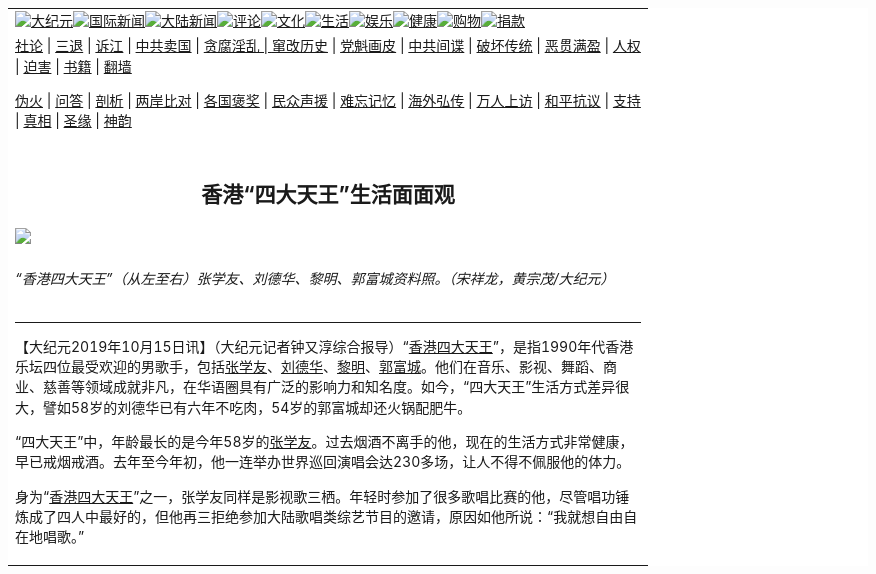 <a name="1" id="1" target="_blank"></a><span id="1"></span>
<table border="0"><tr><td colspan="2" VALIGN=TOP><a href="https://github.com/iadrkh2366/djy/blob/master/gb/nsc413.md#1"><img src="https://raw.githubusercontent.com/iadrkh2366/www/master/t/djy/1.jpg" title="大纪元"></a><a href="https://github.com/iadrkh2366/djy/blob/master/gb/n24hr.md#1"><img src="https://raw.githubusercontent.com/iadrkh2366/www/master/t/djy/3.jpg" title="国际新闻"></a><a href="https://github.com/iadrkh2366/djy/blob/master/gb/nsc413.md#1"><img src="https://raw.githubusercontent.com/iadrkh2366/www/master/t/djy/4.jpg" title="大陆新闻"></a><a href="https://github.com/iadrkh2366/djy/blob/master/gb/news392.md#1"><img src="https://raw.githubusercontent.com/iadrkh2366/www/master/t/djy/5.jpg" title="评论"></a><a href="https://github.com/iadrkh2366/djy/blob/master/gb/news2007.md#1"><img src="https://raw.githubusercontent.com/iadrkh2366/www/master/t/djy/6.jpg" title="文化"></a><a href="https://github.com/iadrkh2366/djy/blob/master/gb/news2008.md#1"><img src="https://raw.githubusercontent.com/iadrkh2366/www/master/t/djy/7.jpg" title="生活"></a><a href="https://github.com/iadrkh2366/djy/blob/master/gb/ncyule.md#1"><img src="https://raw.githubusercontent.com/iadrkh2366/www/master/t/djy/8.jpg" title="娱乐"></a><a href="https://github.com/iadrkh2366/djy/blob/master/gb/nsc1002.md#1"><img src="https://raw.githubusercontent.com/iadrkh2366/www/master/t/djy/9.jpg" title="健康"><a href="https://www.youlucky.com"><img src="https://raw.githubusercontent.com/iadrkh2366/www/master/t/djy/10.jpg" title="购物"></a><a href="https://www.supportepoch.org/donation?utm_medium=epochtimes&utm_source=referral&utm_campaign=donate_button_djyhomepage"><img src="https://raw.githubusercontent.com/iadrkh2366/www/master/t/djy/12.jpg" title="捐款"></a></td></tr>
<tr><td colspan="2" VALIGN=TOP><a target="_blank" href="https://git.io/fjCRf">社论</a> | <a target="_blank" href="https://github.com/iadrkh2366/djy/blob/master/gb/nf5657.md#1">三退</a> | <a target="_blank" href="https://github.com/iadrkh2366/djy/blob/master/gb/nf6123.md#1">诉江</a> | <a target="_blank" href="https://github.com/iadrkh2366/djy/blob/master/gb/nf1176117.md#1">中共卖国</a> | <a target="_blank" href="https://github.com/iadrkh2366/djy/blob/master/gb/nf5773.md#1">贪腐淫乱 | <a target="_blank" href="https://github.com/iadrkh2366/djy/blob/master/gb/nf1176115.md#1">窜改历史</a> | <a target="_blank" href="https://github.com/iadrkh2366/djy/blob/master/gb/nf1176107.md#1">党魁画皮</a> | <a target="_blank" href="https://github.com/iadrkh2366/djy/blob/master/gb/nf1320400.md#1">中共间谍</a> | <a target="_blank" href="https://github.com/iadrkh2366/djy/blob/master/gb/nf1176114.md#1">破坏传统</a> | <a target="_blank" href="https://github.com/iadrkh2366/djy/blob/master/gb/nf5287.md#1">恶贯满盈</a> | <a target="_blank" href="https://github.com/iadrkh2366/djy/blob/master/gb/ncid278.md#1">人权</a> | <a target="_blank" href="https://github.com/iadrkh2366/djy/blob/master/gb/nf1176111.md#1">迫害</a> | <a target="_blank" href="https://github.com/iadrkh2366/djy/blob/master/gb/nf1235328.md#1">书籍</a> | <a target="_blank" href="https://github.com/iadrkh2366/www/blob/master/README.md?zsrh#1">翻墙</a></p><p><a target="_blank" href="https://github.com/iadrkh2366/djy/blob/master/gb/nf5562.md#1">伪火</a> | <a target="_blank" href="https://github.com/iadrkh2366/djy/blob/master/gb/nf4378.md#1">问答</a> | <a target="_blank" href="https://github.com/iadrkh2366/djy/blob/master/gb/nf5792.md#1">剖析</a> | <a target="_blank" href="https://github.com/iadrkh2366/djy/blob/master/gb/nf5735.md#1">两岸比对</a> | <a target="_blank" href="https://github.com/iadrkh2366/djy/blob/master/gb/nf6119.md#1">各国褒奖</a> | <a target="_blank" href="https://github.com/iadrkh2366/djy/blob/master/gb/nf6120.md#1">民众声援</a> | <a target="_blank" href="https://github.com/iadrkh2366/djy/blob/master/gb/nf1188594.md#1">难忘记忆</a> | <a target="_blank" href="https://github.com/iadrkh2366/djy/blob/master/gb/nf3180.md#1">海外弘传</a> | <a target="_blank" href="https://github.com/iadrkh2366/djy/blob/master/gb/nf5410.md#1">万人上访</a> | <a target="_blank" href="https://github.com/iadrkh2366/ntdtv/blob/master/gb/prog1530_1.md#1">和平抗议</a> | <a target="_blank" href="https://github.com/iadrkh2366/djy/blob/master/gb/nf4386.md#1">支持</a> | <a target="_blank" href="https://github.com/iadrkh2366/djy/blob/master/gb/nf4389.md#1">真相</a> | <a target="_blank" href="https://github.com/iadrkh2366/djy/blob/master/gb/nf5790.md#1">圣缘</a> | <a target="_blank" href="https://github.com/iadrkh2366/djy/blob/master/gb/nf4786.md#1">神韵</a></td></tr>
<tr><td VALIGN=TOP width="626"><h2 align=center>香港“四大天王”生活面面观</h2>
<img src="http://i.epochtimes.com/assets/uploads/2019/10/zhangxueyou-liudehua-liming-guofucheng-600x400.jpg" />
<h6>“香港四大天王”（从左至右）张学友、刘德华、黎明、郭富城资料照。（宋祥龙，黄宗茂/大纪元）
</h6>
<hr>
<p>【大纪元2019年10月15日讯】（大纪元记者钟又淳综合报导）“<a href="https://github.com/iadrkh2366/djy/blob/master/gb/tag/%E9%A6%99%E6%B8%AF%E5%9B%9B%E5%A4%A7%E5%A4%A9%E7%8E%8B.md">香港四大天王</a>”，是指1990年代香港乐坛四位最受欢迎的男歌手，包括<a href="https://github.com/iadrkh2366/djy/blob/master/gb/tag/%E5%BC%A0%E5%AD%A6%E5%8F%8B.md">张学友</a>、<a href="https://github.com/iadrkh2366/djy/blob/master/gb/tag/%E5%88%98%E5%BE%B7%E5%8D%8E.md">刘德华</a>、<a href="https://github.com/iadrkh2366/djy/blob/master/gb/tag/%E9%BB%8E%E6%98%8E.md">黎明</a>、<a href="https://github.com/iadrkh2366/djy/blob/master/gb/tag/%E9%83%AD%E5%AF%8C%E5%9F%8E.md">郭富城</a>。他们在音乐、影视、舞蹈、商业、慈善等领域成就非凡，在华语圈具有广泛的影响力和知名度。如今，“四大天王”生活方式差异很大，譬如58岁的刘德华已有六年不吃肉，54岁的郭富城却还火锅配肥牛。</p>
<p>“四大天王”中，年龄最长的是今年58岁的<a href="https://github.com/iadrkh2366/djy/blob/master/gb/tag/%E5%BC%A0%E5%AD%A6%E5%8F%8B.md">张学友</a>。过去烟酒不离手的他，现在的生活方式非常健康，早已戒烟戒酒。去年至今年初，他一连举办世界巡回演唱会达230多场，让人不得不佩服他的体力。</p>
<p>身为“<a href="https://github.com/iadrkh2366/djy/blob/master/gb/tag/%E9%A6%99%E6%B8%AF%E5%9B%9B%E5%A4%A7%E5%A4%A9%E7%8E%8B.md">香港四大天王</a>”之一，张学友同样是影视歌三栖。年轻时参加了很多歌唱比赛的他，尽管唱功锤炼成了四人中最好的，但他再三拒绝参加大陆歌唱类综艺节目的邀请，原因如他所说：“我就想自由自在地唱歌。”</p>